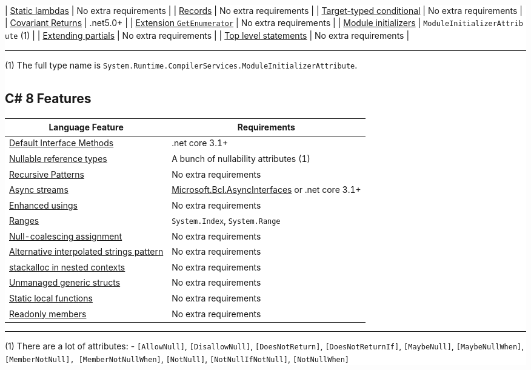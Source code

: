 | [Static lambdas](https://github.com/dotnet/csharplang/issues/275)                                                      | No extra requirements            |
| [Records](https://github.com/dotnet/csharplang/issues/39)                                                              | No extra requirements            |
| [Target-typed conditional](https://github.com/dotnet/csharplang/issues/2460)                                           | No extra requirements            |
| [Covariant Returns](https://github.com/dotnet/csharplang/issues/2844)                                                  | .net5.0+                         |
| [Extension `GetEnumerator`](https://github.com/dotnet/csharplang/issues/3194)                                          | No extra requirements            |
| [Module initializers](https://github.com/dotnet/csharplang/blob/main/proposals/csharp-9.0/module-initializers.md)      | `ModuleInitializerAttribute` (1) |
| [Extending partials](https://github.com/dotnet/csharplang/blob/main/proposals/csharp-9.0/extending-partial-methods.md) | No extra requirements            |
| [Top level statements](https://github.com/dotnet/csharplang/blob/main/proposals/csharp-9.0/top-level-statements.md)    | No extra requirements            |

------
(1) The full type name is `System.Runtime.CompilerServices.ModuleInitializerAttribute`.

## C# 8 Features

| Language Feature                                                                                                                          | Requirements                                                                                                     |
| ----------------------------------------------------------------------------------------------------------------------------------------- | ---------------------------------------------------------------------------------------------------------------- |
| [Default Interface Methods](https://github.com/dotnet/csharplang/blob/main/proposals/csharp-8.0/default-interface-methods.md)             | .net core 3.1+                                                                                                   |
| [Nullable reference types](https://github.com/dotnet/csharplang/blob/main/proposals/csharp-8.0/nullable-reference-types-specification.md) | A bunch of nullability attributes (1)                                                                            |
| [Recursive Patterns](https://github.com/dotnet/csharplang/blob/main/proposals/csharp-8.0/patterns.md)                                     | No extra requirements                                                                                            |
| [Async streams](https://github.com/dotnet/csharplang/blob/main/proposals/csharp-8.0/async-streams.md)                                     | [Microsoft.Bcl.AsyncInterfaces](https://www.nuget.org/packages/Microsoft.Bcl.AsyncInterfaces/) or .net core 3.1+ |
| [Enhanced usings](https://github.com/dotnet/csharplang/issues/1623)                                                                       | No extra requirements                                                                                            |
| [Ranges](https://github.com/dotnet/csharplang/blob/main/proposals/csharp-8.0/ranges.md)                                                   | `System.Index`, `System.Range`                                                                                   |
| [Null-coalescing assignment](https://github.com/dotnet/csharplang/issues/34)                                                              | No extra requirements                                                                                            |
| [Alternative interpolated strings pattern](https://github.com/dotnet/csharplang/issues/1630)                                              | No extra requirements                                                                                            |
| [stackalloc in nested contexts](https://github.com/dotnet/csharplang/issues/1412)                                                         | No extra requirements                                                                                            |
| [Unmanaged generic structs](https://github.com/dotnet/csharplang/issues/1744)                                                             | No extra requirements                                                                                            |
| [Static local functions](https://github.com/dotnet/csharplang/issues/1565)                                                                | No extra requirements                                                                                            |
| [Readonly members](https://github.com/dotnet/csharplang/issues/1710)                                                                      | No extra requirements                                                                                            |

------
(1) There are a lot of attributes: - `[AllowNull]`, `[DisallowNull]`, `[DoesNotReturn]`, `[DoesNotReturnIf]`, `[MaybeNull]`, `[MaybeNullWhen]`, `[MemberNotNull], [MemberNotNullWhen]`, `[NotNull]`, `[NotNullIfNotNull]`, `[NotNullWhen]`
